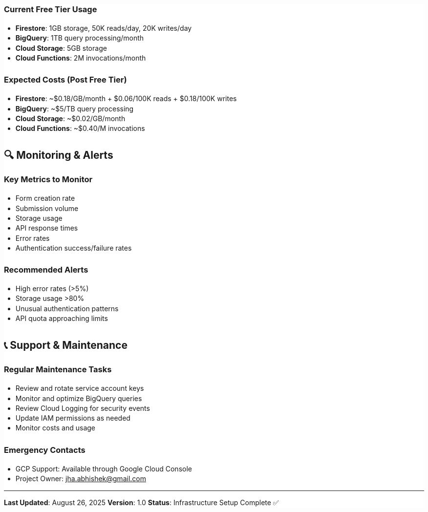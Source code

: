 ### Current Free Tier Usage
- **Firestore**: 1GB storage, 50K reads/day, 20K writes/day
- **BigQuery**: 1TB query processing/month
- **Cloud Storage**: 5GB storage
- **Cloud Functions**: 2M invocations/month

### Expected Costs (Post Free Tier)
- **Firestore**: ~$0.18/GB/month + $0.06/100K reads + $0.18/100K writes
- **BigQuery**: ~$5/TB query processing
- **Cloud Storage**: ~$0.02/GB/month
- **Cloud Functions**: ~$0.40/M invocations

## 🔍 Monitoring & Alerts

### Key Metrics to Monitor
- Form creation rate
- Submission volume
- Storage usage
- API response times
- Error rates
- Authentication success/failure rates

### Recommended Alerts
- High error rates (>5%)
- Storage usage >80%
- Unusual authentication patterns
- API quota approaching limits

## 📞 Support & Maintenance

### Regular Maintenance Tasks
- Review and rotate service account keys
- Monitor and optimize BigQuery queries
- Review Cloud Logging for security events
- Update IAM permissions as needed
- Monitor costs and usage

### Emergency Contacts
- GCP Support: Available through Google Cloud Console
- Project Owner: jha.abhishek@gmail.com

---

**Last Updated**: August 26, 2025
**Version**: 1.0
**Status**: Infrastructure Setup Complete ✅
